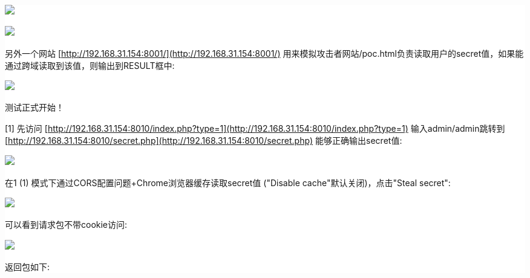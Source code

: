 [![](https://camo.githubusercontent.com/193839ff9944250562d02ae996d1880c6ce5dc76ebf81a2547e06655b6cf5de6/68747470733a2f2f737461746963732e73796d626f312e636f6d2f66696c652f73796d626f312f61727469636c652d696d616765732f4e6f6e3142477646525670396c49622e706e67)
](https://camo.githubusercontent.com/193839ff9944250562d02ae996d1880c6ce5dc76ebf81a2547e06655b6cf5de6/68747470733a2f2f737461746963732e73796d626f312e636f6d2f66696c652f73796d626f312f61727469636c652d696d616765732f4e6f6e3142477646525670396c49622e706e67)

[![](https://camo.githubusercontent.com/600aa6db7ac5e4cb80f72e295e39f545529b514e2cf0380d976a0b506770c998/68747470733a2f2f737461746963732e73796d626f312e636f6d2f66696c652f73796d626f312f61727469636c652d696d616765732f766971396d455946615774776547362e706e67)
](https://camo.githubusercontent.com/600aa6db7ac5e4cb80f72e295e39f545529b514e2cf0380d976a0b506770c998/68747470733a2f2f737461746963732e73796d626f312e636f6d2f66696c652f73796d626f312f61727469636c652d696d616765732f766971396d455946615774776547362e706e67)

另外一个网站 [http://192.168.31.154:8001/](http://192.168.31.154:8001/) 用来模拟攻击者网站/poc.html负责读取用户的secret值，如果能通过跨域读取到该值，则输出到RESULT框中:

[![](https://camo.githubusercontent.com/fb7781f35e1261fc52a45a10a907688de73fd4f150ca6cdae8233c1e48cf3a9a/68747470733a2f2f737461746963732e73796d626f312e636f6d2f66696c652f73796d626f312f61727469636c652d696d616765732f507851596d57534a457a4f704363482e706e67)
](https://camo.githubusercontent.com/fb7781f35e1261fc52a45a10a907688de73fd4f150ca6cdae8233c1e48cf3a9a/68747470733a2f2f737461746963732e73796d626f312e636f6d2f66696c652f73796d626f312f61727469636c652d696d616765732f507851596d57534a457a4f704363482e706e67)

测试正式开始！

\[1\] 先访问 [http://192.168.31.154:8010/index.php?type=1](http://192.168.31.154:8010/index.php?type=1) 输入admin/admin跳转到 [http://192.168.31.154:8010/secret.php](http://192.168.31.154:8010/secret.php) 能够正确输出secret值:

[![](https://camo.githubusercontent.com/db6703d3a8157fbfcf4a86acb5ed8a1ab32594b7943e1401056449d00cb4caf2/68747470733a2f2f737461746963732e73796d626f312e636f6d2f66696c652f73796d626f312f61727469636c652d696d616765732f7355777835504834717a656d534b472e706e67)
](https://camo.githubusercontent.com/db6703d3a8157fbfcf4a86acb5ed8a1ab32594b7943e1401056449d00cb4caf2/68747470733a2f2f737461746963732e73796d626f312e636f6d2f66696c652f73796d626f312f61727469636c652d696d616765732f7355777835504834717a656d534b472e706e67)

在1 (1) 模式下通过CORS配置问题+Chrome浏览器缓存读取secret值 ("Disable cache"默认关闭)，点击"Steal secret":

[![](https://camo.githubusercontent.com/8c5552968798d7aae0f8e4f82e5ec2e04713a5911f7748ac58a2633aaa9ae746/68747470733a2f2f737461746963732e73796d626f312e636f6d2f66696c652f73796d626f312f61727469636c652d696d616765732f53366f513357457a596d63784874392e706e67)
](https://camo.githubusercontent.com/8c5552968798d7aae0f8e4f82e5ec2e04713a5911f7748ac58a2633aaa9ae746/68747470733a2f2f737461746963732e73796d626f312e636f6d2f66696c652f73796d626f312f61727469636c652d696d616765732f53366f513357457a596d63784874392e706e67)

可以看到请求包不带cookie访问:

[![](https://camo.githubusercontent.com/181774dba59396ac7ffad094442f041e38601717c2f80e439548803097914f01/68747470733a2f2f737461746963732e73796d626f312e636f6d2f66696c652f73796d626f312f61727469636c652d696d616765732f656777585a6e553338624a6a6970542e706e67)
](https://camo.githubusercontent.com/181774dba59396ac7ffad094442f041e38601717c2f80e439548803097914f01/68747470733a2f2f737461746963732e73796d626f312e636f6d2f66696c652f73796d626f312f61727469636c652d696d616765732f656777585a6e553338624a6a6970542e706e67)

返回包如下:

